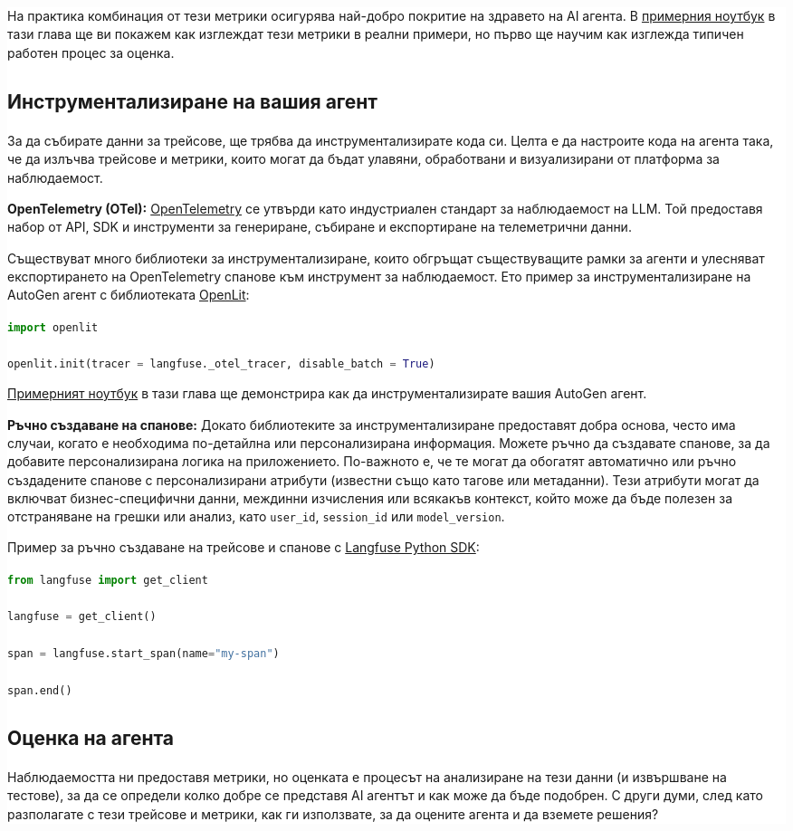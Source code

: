 На практика комбинация от тези метрики осигурява най-добро покритие на здравето на AI агента. В [примерния ноутбук](../../../10-ai-agents-production/code_samples/10_autogen_evaluation.ipynb) в тази глава ще ви покажем как изглеждат тези метрики в реални примери, но първо ще научим как изглежда типичен работен процес за оценка.

## Инструментализиране на вашия агент

За да събирате данни за трейсове, ще трябва да инструментализирате кода си. Целта е да настроите кода на агента така, че да излъчва трейсове и метрики, които могат да бъдат улавяни, обработвани и визуализирани от платформа за наблюдаемост.

**OpenTelemetry (OTel):** [OpenTelemetry](https://opentelemetry.io/) се утвърди като индустриален стандарт за наблюдаемост на LLM. Той предоставя набор от API, SDK и инструменти за генериране, събиране и експортиране на телеметрични данни.

Съществуват много библиотеки за инструментализиране, които обгръщат съществуващите рамки за агенти и улесняват експортирането на OpenTelemetry спанове към инструмент за наблюдаемост. Ето пример за инструментализиране на AutoGen агент с библиотеката [OpenLit](https://github.com/openlit/openlit):

```python
import openlit

openlit.init(tracer = langfuse._otel_tracer, disable_batch = True)
```

[Примерният ноутбук](../../../10-ai-agents-production/code_samples/10_autogen_evaluation.ipynb) в тази глава ще демонстрира как да инструментализирате вашия AutoGen агент.

**Ръчно създаване на спанове:** Докато библиотеките за инструментализиране предоставят добра основа, често има случаи, когато е необходима по-детайлна или персонализирана информация. Можете ръчно да създавате спанове, за да добавите персонализирана логика на приложението. По-важното е, че те могат да обогатят автоматично или ръчно създадените спанове с персонализирани атрибути (известни също като тагове или метаданни). Тези атрибути могат да включват бизнес-специфични данни, междинни изчисления или всякакъв контекст, който може да бъде полезен за отстраняване на грешки или анализ, като `user_id`, `session_id` или `model_version`.

Пример за ръчно създаване на трейсове и спанове с [Langfuse Python SDK](https://langfuse.com/docs/sdk/python/sdk-v3):

```python
from langfuse import get_client
 
langfuse = get_client()
 
span = langfuse.start_span(name="my-span")
 
span.end()
```

## Оценка на агента

Наблюдаемостта ни предоставя метрики, но оценката е процесът на анализиране на тези данни (и извършване на тестове), за да се определи колко добре се представя AI агентът и как може да бъде подобрен. С други думи, след като разполагате с тези трейсове и метрики, как ги използвате, за да оцените агента и да вземете решения?
